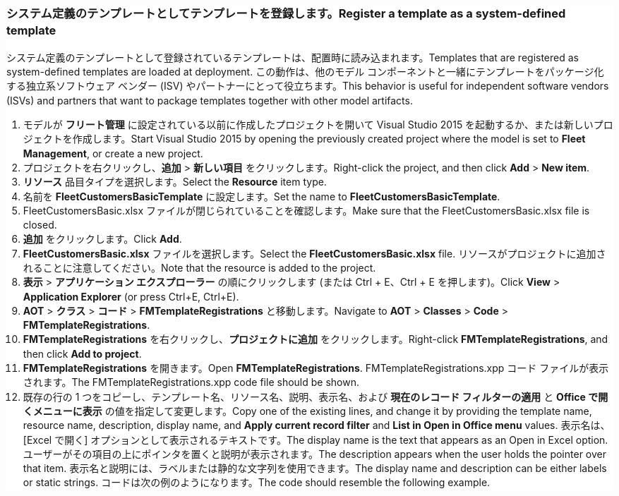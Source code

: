 ### <a name="register-a-template-as-a-system-defined-template"></a><span data-ttu-id="3a51a-308">システム定義のテンプレートとしてテンプレートを登録します。</span><span class="sxs-lookup"><span data-stu-id="3a51a-308">Register a template as a system-defined template</span></span>

<span data-ttu-id="3a51a-309">システム定義のテンプレートとして登録されているテンプレートは、配置時に読み込まれます。</span><span class="sxs-lookup"><span data-stu-id="3a51a-309">Templates that are registered as system-defined templates are loaded at deployment.</span></span> <span data-ttu-id="3a51a-310">この動作は、他のモデル コンポーネントと一緒にテンプレートをパッケージ化する独立系ソフトウェア ベンダー (ISV) やパートナーにとって役立ちます。</span><span class="sxs-lookup"><span data-stu-id="3a51a-310">This behavior is useful for independent software vendors (ISVs) and partners that want to package templates together with other model artifacts.</span></span>

1.  <span data-ttu-id="3a51a-311">モデルが **フリート管理** に設定されている以前に作成したプロジェクトを開いて Visual Studio 2015 を起動するか、または新しいプロジェクトを作成します。</span><span class="sxs-lookup"><span data-stu-id="3a51a-311">Start Visual Studio 2015 by opening the previously created project where the model is set to **Fleet Management**, or create a new project.</span></span>
2.  <span data-ttu-id="3a51a-312">プロジェクトを右クリックし、**追加** &gt; **新しい項目** をクリックします。</span><span class="sxs-lookup"><span data-stu-id="3a51a-312">Right-click the project, and then click **Add** &gt; **New item**.</span></span>
3.  <span data-ttu-id="3a51a-313">**リソース** 品目タイプを選択します。</span><span class="sxs-lookup"><span data-stu-id="3a51a-313">Select the **Resource** item type.</span></span>
4.  <span data-ttu-id="3a51a-314">名前を **FleetCustomersBasicTemplate** に設定します。</span><span class="sxs-lookup"><span data-stu-id="3a51a-314">Set the name to **FleetCustomersBasicTemplate**.</span></span>
5.  <span data-ttu-id="3a51a-315">FleetCustomersBasic.xlsx ファイルが閉じられていることを確認します。</span><span class="sxs-lookup"><span data-stu-id="3a51a-315">Make sure that the FleetCustomersBasic.xlsx file is closed.</span></span>
6.  <span data-ttu-id="3a51a-316">**追加** をクリックします。</span><span class="sxs-lookup"><span data-stu-id="3a51a-316">Click **Add**.</span></span>
7.  <span data-ttu-id="3a51a-317">**FleetCustomersBasic.xlsx** ファイルを選択します。</span><span class="sxs-lookup"><span data-stu-id="3a51a-317">Select the **FleetCustomersBasic.xlsx** file.</span></span> <span data-ttu-id="3a51a-318">リソースがプロジェクトに追加されることに注意してください。</span><span class="sxs-lookup"><span data-stu-id="3a51a-318">Note that the resource is added to the project.</span></span>
8.  <span data-ttu-id="3a51a-319">**表示** &gt; **アプリケーション エクスプローラー** の順にクリックします (または Ctrl + E、Ctrl + E を押します)。</span><span class="sxs-lookup"><span data-stu-id="3a51a-319">Click **View** &gt; **Application Explorer** (or press Ctrl+E, Ctrl+E).</span></span>
9.  <span data-ttu-id="3a51a-320">**AOT** &gt; **クラス** &gt; **コード** &gt; **FMTemplateRegistrations** と移動します。</span><span class="sxs-lookup"><span data-stu-id="3a51a-320">Navigate to **AOT** &gt; **Classes** &gt; **Code** &gt; **FMTemplateRegistrations**.</span></span>
10. <span data-ttu-id="3a51a-321">**FMTemplateRegistrations** を右クリックし、**プロジェクトに追加** をクリックします。</span><span class="sxs-lookup"><span data-stu-id="3a51a-321">Right-click **FMTemplateRegistrations**, and then click **Add to project**.</span></span>
11. <span data-ttu-id="3a51a-322">**FMTemplateRegistrations** を開きます。</span><span class="sxs-lookup"><span data-stu-id="3a51a-322">Open **FMTemplateRegistrations**.</span></span> <span data-ttu-id="3a51a-323">FMTemplateRegistrations.xpp コード ファイルが表示されます。</span><span class="sxs-lookup"><span data-stu-id="3a51a-323">The FMTemplateRegistrations.xpp code file should be shown.</span></span>
12. <span data-ttu-id="3a51a-324">既存の行の 1 つをコピーし、テンプレート名、リソース名、説明、表示名、および **現在のレコード フィルターの適用** と **Office で開くメニューに表示** の値を指定して変更します。</span><span class="sxs-lookup"><span data-stu-id="3a51a-324">Copy one of the existing lines, and change it by providing the template name, resource name, description, display name, and **Apply current record filter** and **List in Open in Office menu** values.</span></span> <span data-ttu-id="3a51a-325">表示名は、[Excel で開く] オプションとして表示されるテキストです。</span><span class="sxs-lookup"><span data-stu-id="3a51a-325">The display name is the text that appears as an Open in Excel option.</span></span> <span data-ttu-id="3a51a-326">ユーザーがその項目の上にポインタを置くと説明が表示されます。</span><span class="sxs-lookup"><span data-stu-id="3a51a-326">The description appears when the user holds the pointer over that item.</span></span> <span data-ttu-id="3a51a-327">表示名と説明には、ラベルまたは静的な文字列を使用できます。</span><span class="sxs-lookup"><span data-stu-id="3a51a-327">The display name and description can be either labels or static strings.</span></span> <span data-ttu-id="3a51a-328">コードは次の例のようになります。</span><span class="sxs-lookup"><span data-stu-id="3a51a-328">The code should resemble the following example.</span></span>
